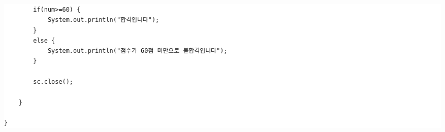 			if(num>=60) {
				System.out.println("합격입니다");
			}
			else {
				System.out.println("점수가 60점 미만으로 불합격입니다");
			}

			sc.close();

		}

	}
